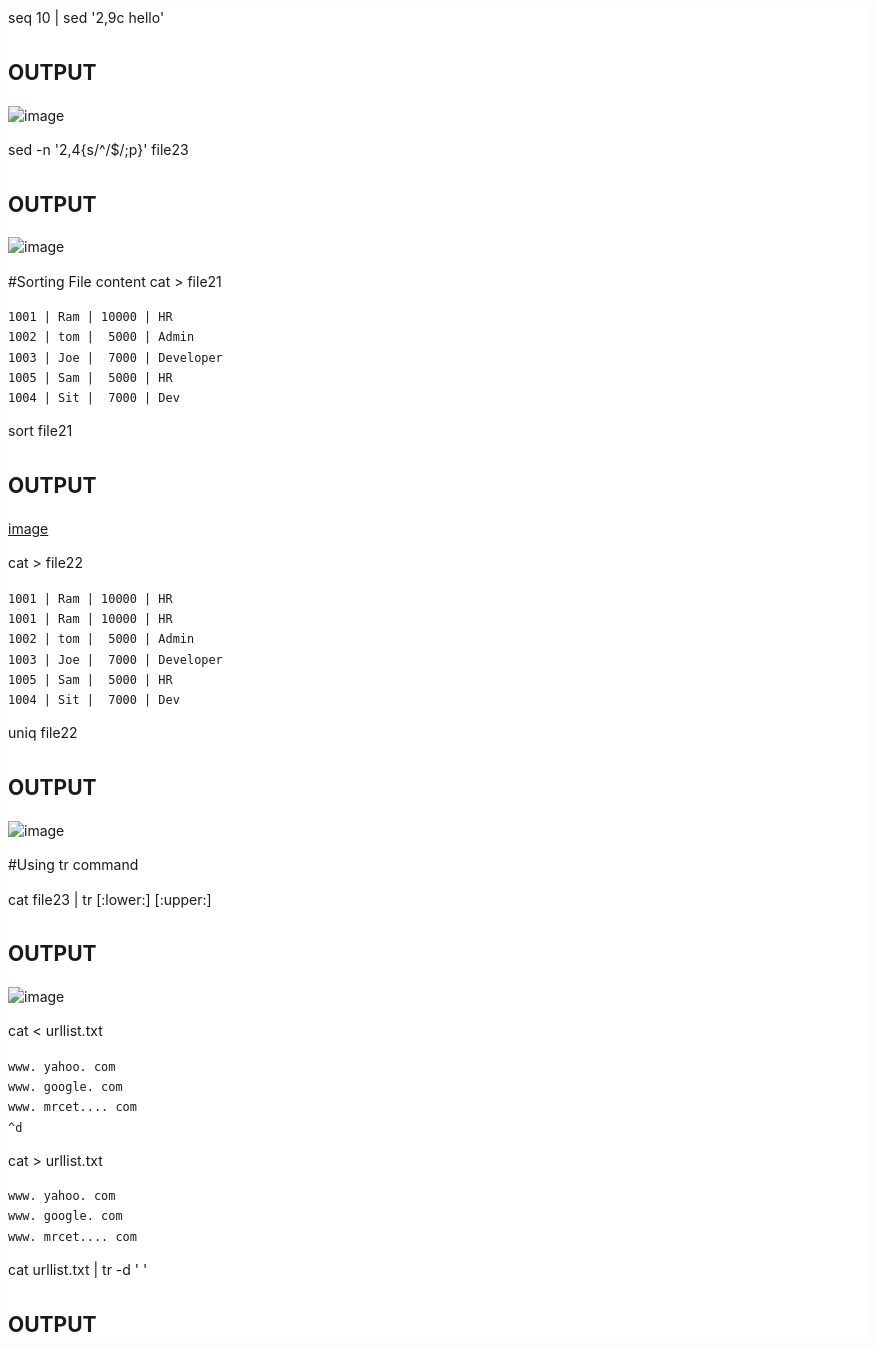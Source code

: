 
seq 10 | sed '2,9c hello'
## OUTPUT
![image](https://github.com/nataraj26/OS-Linux-commands-Shell-script/assets/147514615/807c3dcc-1222-4a43-92b2-9fcc941a21fb)


sed -n '2,4{s/^/$/;p}' file23
## OUTPUT
![image](https://github.com/nataraj26/OS-Linux-commands-Shell-script/assets/147514615/585d2e01-b919-447f-ad5c-cf512a635996)


#Sorting File content
cat > file21
```
1001 | Ram | 10000 | HR
1002 | tom |  5000 | Admin
1003 | Joe |  7000 | Developer
1005 | Sam |  5000 | HR
1004 | Sit |  7000 | Dev
``` 
sort file21
## OUTPUT
[image](https://github.com/nataraj26/OS-Linux-commands-Shell-script/assets/147514615/47c9125d-0d30-4c82-90f2-98a00ea8d91a)


cat > file22
```
1001 | Ram | 10000 | HR
1001 | Ram | 10000 | HR
1002 | tom |  5000 | Admin
1003 | Joe |  7000 | Developer
1005 | Sam |  5000 | HR
1004 | Sit |  7000 | Dev
``` 
uniq file22
## OUTPUT

![image](https://github.com/nataraj26/OS-Linux-commands-Shell-script/assets/147514615/4a22dd02-b34a-4616-a37a-6d7dfe57ff3b)


#Using tr command

cat file23 | tr [:lower:] [:upper:]
 ## OUTPUT
![image](https://github.com/nataraj26/OS-Linux-commands-Shell-script/assets/147514615/af8b88c7-3793-4297-a0d0-99dfe8546924)

cat < urllist.txt
```
www. yahoo. com
www. google. com
www. mrcet.... com
^d
 ```
cat > urllist.txt
```
www. yahoo. com
www. google. com
www. mrcet.... com
 ```
cat urllist.txt | tr -d ' '
 ## OUTPUT